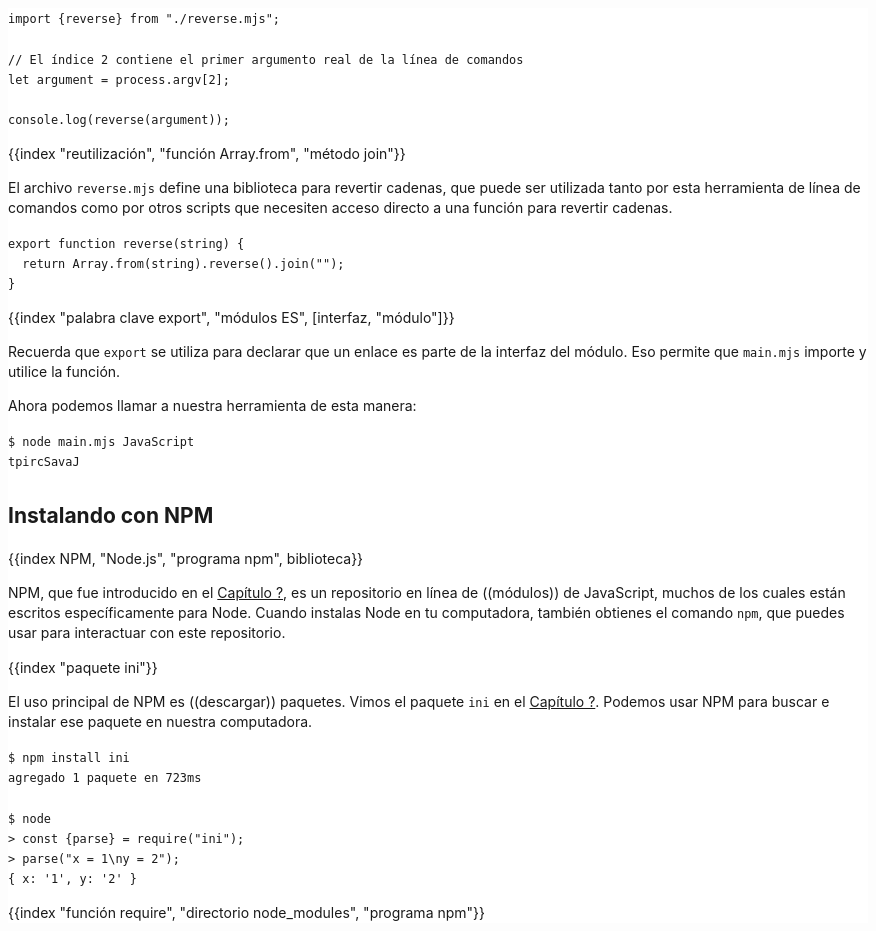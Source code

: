 ```
import {reverse} from "./reverse.mjs";

// El índice 2 contiene el primer argumento real de la línea de comandos
let argument = process.argv[2];

console.log(reverse(argument));
```

{{index "reutilización", "función Array.from", "método join"}}

El archivo `reverse.mjs` define una biblioteca para revertir cadenas, que puede ser utilizada tanto por esta herramienta de línea de comandos como por otros scripts que necesiten acceso directo a una función para revertir cadenas.

```
export function reverse(string) {
  return Array.from(string).reverse().join("");
}
```

{{index "palabra clave export", "módulos ES", [interfaz, "módulo"]}}

Recuerda que `export` se utiliza para declarar que un enlace es parte de la interfaz del módulo. Eso permite que `main.mjs` importe y utilice la función.

Ahora podemos llamar a nuestra herramienta de esta manera:

```{lang: null}
$ node main.mjs JavaScript
tpircSavaJ
```

## Instalando con NPM

{{index NPM, "Node.js", "programa npm", biblioteca}}

NPM, que fue introducido en el [Capítulo ?](modules#modules_npm), es un repositorio en línea de ((módulos)) de JavaScript, muchos de los cuales están escritos específicamente para Node. Cuando instalas Node en tu computadora, también obtienes el comando `npm`, que puedes usar para interactuar con este repositorio.

{{index "paquete ini"}}

El uso principal de NPM es ((descargar)) paquetes. Vimos el paquete `ini` en el [Capítulo ?](modules#modules_ini). Podemos usar NPM para buscar e instalar ese paquete en nuestra computadora.

```{lang: null}
$ npm install ini
agregado 1 paquete en 723ms

$ node
> const {parse} = require("ini");
> parse("x = 1\ny = 2");
{ x: '1', y: '2' }
```

{{index "función require", "directorio node_modules", "programa npm"}}
